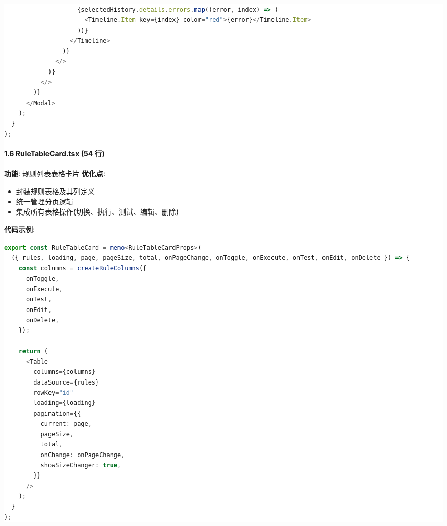 ```typescript
                    {selectedHistory.details.errors.map((error, index) => (
                      <Timeline.Item key={index} color="red">{error}</Timeline.Item>
                    ))}
                  </Timeline>
                )}
              </>
            )}
          </>
        )}
      </Modal>
    );
  }
);
```

#### 1.6 RuleTableCard.tsx (54 行)
**功能**: 规则列表表格卡片
**优化点**:
- 封装规则表格及其列定义
- 统一管理分页逻辑
- 集成所有表格操作(切换、执行、测试、编辑、删除)

**代码示例**:
```typescript
export const RuleTableCard = memo<RuleTableCardProps>(
  ({ rules, loading, page, pageSize, total, onPageChange, onToggle, onExecute, onTest, onEdit, onDelete }) => {
    const columns = createRuleColumns({
      onToggle,
      onExecute,
      onTest,
      onEdit,
      onDelete,
    });

    return (
      <Table
        columns={columns}
        dataSource={rules}
        rowKey="id"
        loading={loading}
        pagination={{
          current: page,
          pageSize,
          total,
          onChange: onPageChange,
          showSizeChanger: true,
        }}
      />
    );
  }
);
```
